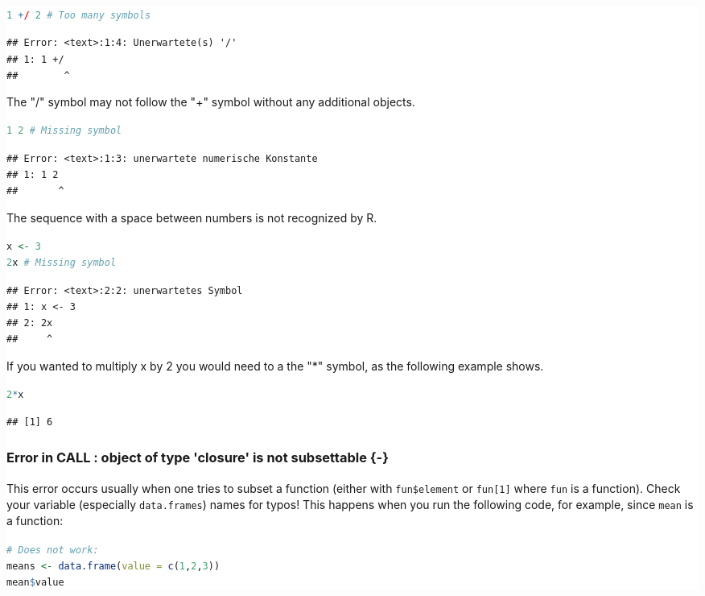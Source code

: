 
```r
1 +/ 2 # Too many symbols
```

```
## Error: <text>:1:4: Unerwartete(s) '/'
## 1: 1 +/
##        ^
```
The "/" symbol may not follow the "+" symbol without any additional objects.


```r
1 2 # Missing symbol
```

```
## Error: <text>:1:3: unerwartete numerische Konstante
## 1: 1 2
##       ^
```
The sequence with a space between numbers is not recognized by R. 


```r
x <- 3
2x # Missing symbol
```

```
## Error: <text>:2:2: unerwartetes Symbol
## 1: x <- 3
## 2: 2x
##     ^
```
If you wanted to multiply x by 2 you would need to a the "*" symbol, as the following example shows. 



```r
2*x
```

```
## [1] 6
```

### Error in CALL : object of type 'closure' is not subsettable {-}

This error occurs usually when one tries to subset a function (either with `fun$element` or `fun[1]` where `fun` is a function). Check your variable (especially `data.frames`) names for typos! This happens when you run the following code, for example, since `mean` is a function:


```r
# Does not work:
means <- data.frame(value = c(1,2,3))
mean$value
```
